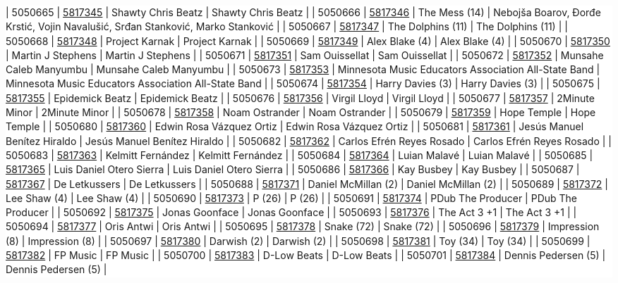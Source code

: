 | 5050665 | [5817345](https://www.discogs.com/artist/5817345) | Shawty Chris Beatz | Shawty Chris Beatz |
| 5050666 | [5817346](https://www.discogs.com/artist/5817346) | The Mess (14) | Nebojša Boarov, Đorđe Krstić, Vojin Navalušić, Srđan Stanković, Marko Stanković |
| 5050667 | [5817347](https://www.discogs.com/artist/5817347) | The Dolphins (11) | The Dolphins (11) |
| 5050668 | [5817348](https://www.discogs.com/artist/5817348) | Project Karnak | Project Karnak |
| 5050669 | [5817349](https://www.discogs.com/artist/5817349) | Alex Blake (4) | Alex Blake (4) |
| 5050670 | [5817350](https://www.discogs.com/artist/5817350) | Martin J Stephens | Martin J Stephens |
| 5050671 | [5817351](https://www.discogs.com/artist/5817351) | Sam Ouissellat | Sam Ouissellat |
| 5050672 | [5817352](https://www.discogs.com/artist/5817352) | Munsahe Caleb Manyumbu | Munsahe Caleb Manyumbu |
| 5050673 | [5817353](https://www.discogs.com/artist/5817353) | Minnesota Music Educators Association All-State Band | Minnesota Music Educators Association All-State Band |
| 5050674 | [5817354](https://www.discogs.com/artist/5817354) | Harry Davies  (3) | Harry Davies  (3) |
| 5050675 | [5817355](https://www.discogs.com/artist/5817355) | Epidemick Beatz | Epidemick Beatz |
| 5050676 | [5817356](https://www.discogs.com/artist/5817356) | Virgil Lloyd | Virgil Lloyd |
| 5050677 | [5817357](https://www.discogs.com/artist/5817357) | 2Minute Minor | 2Minute Minor |
| 5050678 | [5817358](https://www.discogs.com/artist/5817358) | Noam Ostrander | Noam Ostrander |
| 5050679 | [5817359](https://www.discogs.com/artist/5817359) | Hope Temple | Hope Temple |
| 5050680 | [5817360](https://www.discogs.com/artist/5817360) | Edwin Rosa Vázquez Ortiz | Edwin Rosa Vázquez Ortiz |
| 5050681 | [5817361](https://www.discogs.com/artist/5817361) | Jesús Manuel Benítez Hiraldo | Jesús Manuel Benítez Hiraldo |
| 5050682 | [5817362](https://www.discogs.com/artist/5817362) | Carlos Efrén Reyes Rosado | Carlos Efrén Reyes Rosado |
| 5050683 | [5817363](https://www.discogs.com/artist/5817363) | Kelmitt Fernández | Kelmitt Fernández |
| 5050684 | [5817364](https://www.discogs.com/artist/5817364) | Luian Malavé | Luian Malavé |
| 5050685 | [5817365](https://www.discogs.com/artist/5817365) | Luis Daniel Otero Sierra | Luis Daniel Otero Sierra |
| 5050686 | [5817366](https://www.discogs.com/artist/5817366) | Kay Busbey | Kay Busbey |
| 5050687 | [5817367](https://www.discogs.com/artist/5817367) | De Letkussers | De Letkussers |
| 5050688 | [5817371](https://www.discogs.com/artist/5817371) | Daniel McMillan (2) | Daniel McMillan (2) |
| 5050689 | [5817372](https://www.discogs.com/artist/5817372) | Lee Shaw (4) | Lee Shaw (4) |
| 5050690 | [5817373](https://www.discogs.com/artist/5817373) | P (26) | P (26) |
| 5050691 | [5817374](https://www.discogs.com/artist/5817374) | PDub The Producer | PDub The Producer |
| 5050692 | [5817375](https://www.discogs.com/artist/5817375) | Jonas Goonface | Jonas Goonface |
| 5050693 | [5817376](https://www.discogs.com/artist/5817376) | The Act 3 +1 | The Act 3 +1 |
| 5050694 | [5817377](https://www.discogs.com/artist/5817377) | Oris Antwi | Oris Antwi |
| 5050695 | [5817378](https://www.discogs.com/artist/5817378) | Snake (72) | Snake (72) |
| 5050696 | [5817379](https://www.discogs.com/artist/5817379) | Impression (8) | Impression (8) |
| 5050697 | [5817380](https://www.discogs.com/artist/5817380) | Darwish (2) | Darwish (2) |
| 5050698 | [5817381](https://www.discogs.com/artist/5817381) | Toy (34) | Toy (34) |
| 5050699 | [5817382](https://www.discogs.com/artist/5817382) | FP Music | FP Music |
| 5050700 | [5817383](https://www.discogs.com/artist/5817383) | D-Low Beats | D-Low Beats |
| 5050701 | [5817384](https://www.discogs.com/artist/5817384) | Dennis Pedersen (5) | Dennis Pedersen (5) |